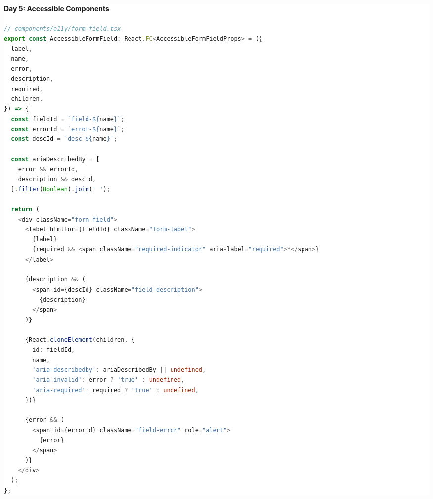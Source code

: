 #### Day 5: Accessible Components
```typescript
// components/a11y/form-field.tsx
export const AccessibleFormField: React.FC<AccessibleFormFieldProps> = ({
  label,
  name,
  error,
  description,
  required,
  children,
}) => {
  const fieldId = `field-${name}`;
  const errorId = `error-${name}`;
  const descId = `desc-${name}`;
  
  const ariaDescribedBy = [
    error && errorId,
    description && descId,
  ].filter(Boolean).join(' ');
  
  return (
    <div className="form-field">
      <label htmlFor={fieldId} className="form-label">
        {label}
        {required && <span className="required-indicator" aria-label="required">*</span>}
      </label>
      
      {description && (
        <span id={descId} className="field-description">
          {description}
        </span>
      )}
      
      {React.cloneElement(children, {
        id: fieldId,
        name,
        'aria-describedby': ariaDescribedBy || undefined,
        'aria-invalid': error ? 'true' : undefined,
        'aria-required': required ? 'true' : undefined,
      })}
      
      {error && (
        <span id={errorId} className="field-error" role="alert">
          {error}
        </span>
      )}
    </div>
  );
};
```
